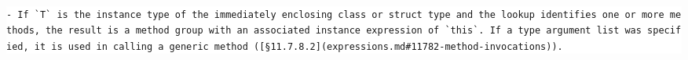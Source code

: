     - If `T` is the instance type of the immediately enclosing class or struct type and the lookup identifies one or more methods, the result is a method group with an associated instance expression of `this`. If a type argument list was specified, it is used in calling a generic method ([§11.7.8.2](expressions.md#11782-method-invocations)).
